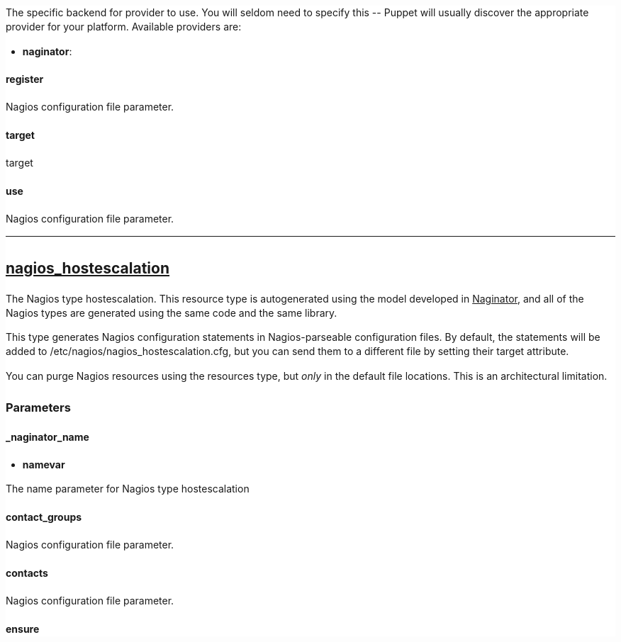 The specific backend for provider to use. You will seldom need to
specify this -- Puppet will usually discover the appropriate
provider for your platform. Available providers are:

-   **naginator**:

#### register

Nagios configuration file parameter.

#### target

target

#### use

Nagios configuration file parameter.


* * * * *

## [nagios\_hostescalation](#id360)

The Nagios type hostescalation. This resource type is autogenerated
using the model developed in
[Naginator](http://projects.puppetlabs.com/projects/naginator), and
all of the Nagios types are generated using the same code and the
same library.

This type generates Nagios configuration statements in
Nagios-parseable configuration files. By default, the statements
will be added to /etc/nagios/nagios\_hostescalation.cfg, but you
can send them to a different file by setting their target
attribute.

You can purge Nagios resources using the resources type, but *only*
in the default file locations. This is an architectural
limitation.

### Parameters

#### \_naginator\_name

-   **namevar**

The name parameter for Nagios type hostescalation

#### contact\_groups

Nagios configuration file parameter.

#### contacts

Nagios configuration file parameter.

#### ensure
